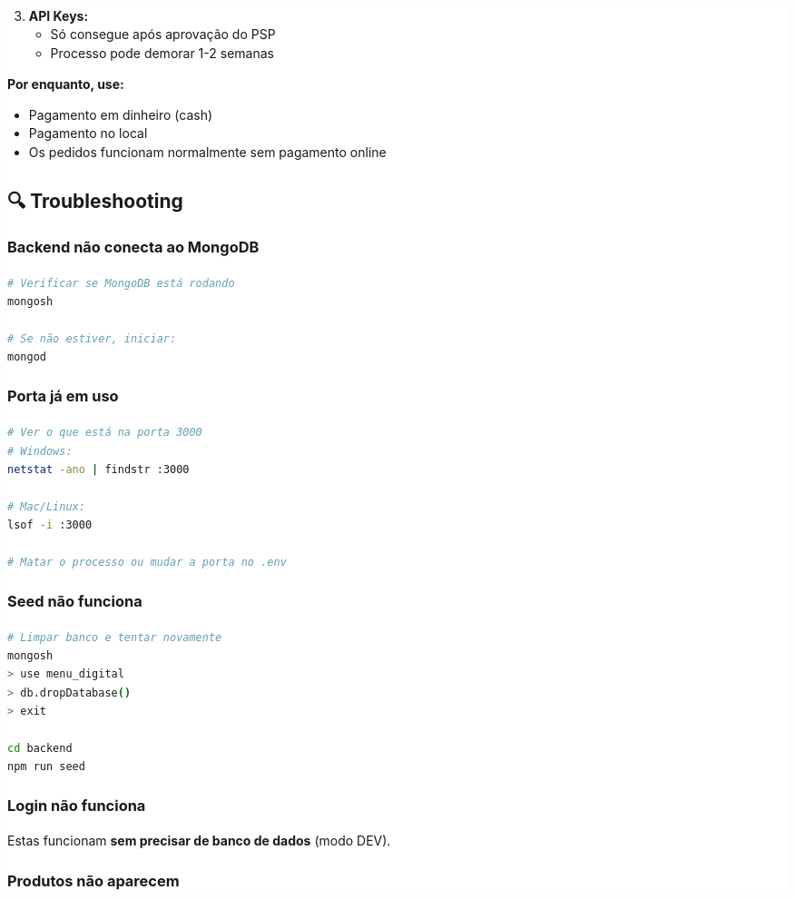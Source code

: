3. **API Keys:**
   - Só consegue após aprovação do PSP
   - Processo pode demorar 1-2 semanas

**Por enquanto, use:**
- Pagamento em dinheiro (cash)
- Pagamento no local
- Os pedidos funcionam normalmente sem pagamento online

## 🔍 Troubleshooting

### Backend não conecta ao MongoDB

```bash
# Verificar se MongoDB está rodando
mongosh

# Se não estiver, iniciar:
mongod
```

### Porta já em uso

```bash
# Ver o que está na porta 3000
# Windows:
netstat -ano | findstr :3000

# Mac/Linux:
lsof -i :3000

# Matar o processo ou mudar a porta no .env
```

### Seed não funciona

```bash
# Limpar banco e tentar novamente
mongosh
> use menu_digital
> db.dropDatabase()
> exit

cd backend
npm run seed
```

### Login não funciona



Estas funcionam **sem precisar de banco de dados** (modo DEV).

### Produtos não aparecem
